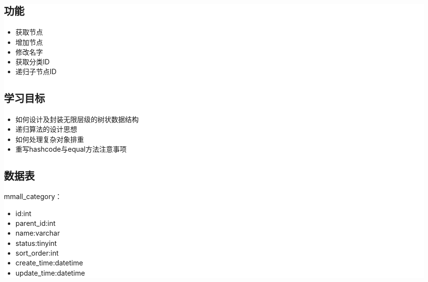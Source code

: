 ## 功能

- 获取节点
- 增加节点
- 修改名字
- 获取分类ID
- 递归子节点ID

## 学习目标

- 如何设计及封装无限层级的树状数据结构
- 递归算法的设计思想
- 如何处理复杂对象排重
- 重写hashcode与equal方法注意事项

## 数据表

mmall_category：

- id:int
- parent_id:int
- name:varchar
- status:tinyint
- sort_order:int
- create_time:datetime
- update_time:datetime

